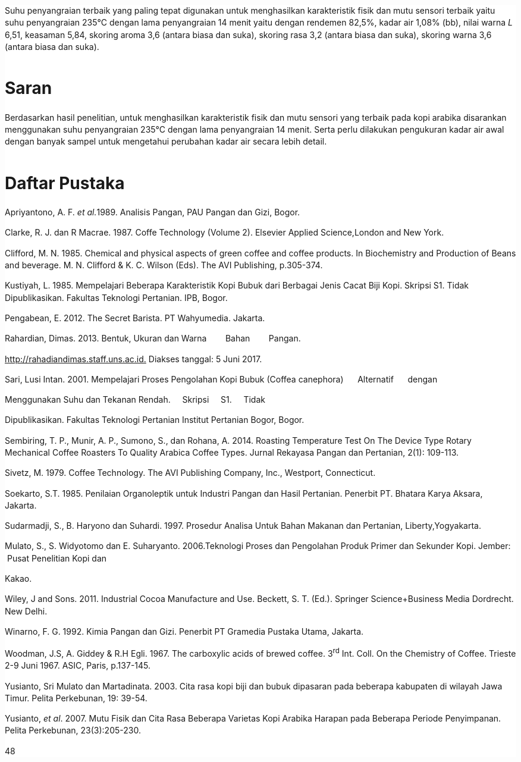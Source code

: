 <p><span class="font2">Suhu penyangraian terbaik yang paling tepat digunakan untuk menghasilkan karakteristik fisik dan mutu sensori terbaik yaitu suhu penyangraian 235°C dengan lama penyangraian 14 menit yaitu dengan rendemen 82,5%, kadar air 1,08% (bb), nilai warna </span><span class="font2" style="font-style:italic;">L</span><span class="font2"> 6,51, keasaman 5,84, skoring aroma 3,6 (antara biasa dan suka), skoring rasa 3,2 (antara biasa dan suka), skoring warna 3,6 (antara biasa dan suka).</span></p>
<h1><a name="bookmark28"></a><span class="font2" style="font-weight:bold;"><a name="bookmark29"></a>Saran</span></h1>
<p><span class="font2">Berdasarkan hasil penelitian, untuk menghasilkan karakteristik fisik dan mutu sensori yang terbaik pada kopi arabika disarankan menggunakan suhu penyangraian 235°C dengan lama penyangraian 14 menit. Serta perlu dilakukan pengukuran kadar air awal dengan banyak sampel untuk mengetahui perubahan kadar air secara lebih detail.</span></p>
<h1><a name="bookmark30"></a><span class="font2" style="font-weight:bold;"><a name="bookmark31"></a>Daftar Pustaka</span></h1>
<p><span class="font2">Apriyantono, A. F. </span><span class="font2" style="font-style:italic;">et al.</span><span class="font2">1989. Analisis Pangan, PAU Pangan dan Gizi, Bogor.</span></p>
<p><span class="font2">Clarke, R. J. dan R Macrae. 1987. Coffe Technology (Volume 2). Elsevier Applied Science,London and New York.</span></p>
<p><span class="font2">Clifford, M. N. 1985. Chemical and physical aspects of green coffee and coffee products. In Biochemistry and Production of Beans and beverage. M. N. Clifford &amp;&nbsp;K. C. Wilson (Eds). The AVI Publishing, p.305-374.</span></p>
<p><span class="font2">Kustiyah, L. 1985. Mempelajari Beberapa Karakteristik Kopi Bubuk dari Berbagai Jenis Cacat Biji Kopi. Skripsi S1. Tidak Dipublikasikan. Fakultas Teknologi Pertanian. IPB, Bogor.</span></p>
<p><span class="font2">Pengabean, E. 2012. The Secret Barista. PT Wahyumedia. Jakarta.</span></p>
<p><span class="font2">Rahardian, Dimas. 2013. Bentuk, Ukuran dan Warna &nbsp;&nbsp;&nbsp;&nbsp;&nbsp;&nbsp;&nbsp;Bahan &nbsp;&nbsp;&nbsp;&nbsp;&nbsp;&nbsp;&nbsp;Pangan.</span></p>
<p><a href="http://rahadiandimas.staff.uns.ac.id/"><span class="font2" style="text-decoration:underline;">http://rahadiandimas.staff.uns.ac.id</span><span class="font2">.</span></a><span class="font2"> Diakses tanggal: 5 Juni 2017.</span></p>
<p><span class="font2">Sari, Lusi Intan. 2001. Mempelajari Proses Pengolahan Kopi Bubuk (Coffea canephora) &nbsp;&nbsp;&nbsp;&nbsp;&nbsp;Alternatif &nbsp;&nbsp;&nbsp;&nbsp;&nbsp;dengan</span></p>
<p><span class="font2">Menggunakan Suhu dan Tekanan Rendah. &nbsp;&nbsp;&nbsp;&nbsp;Skripsi &nbsp;&nbsp;&nbsp;&nbsp;S1. &nbsp;&nbsp;&nbsp;&nbsp;Tidak</span></p>
<p><span class="font2">Dipublikasikan. Fakultas Teknologi Pertanian Institut Pertanian Bogor, Bogor.</span></p>
<p><span class="font2">Sembiring, T. P., Munir, A. P., Sumono, S., dan Rohana, A. 2014. Roasting Temperature Test On The Device Type Rotary Mechanical Coffee Roasters To Quality Arabica Coffee Types. Jurnal Rekayasa Pangan dan Pertanian, 2(1): 109-113.</span></p>
<p><span class="font2">Sivetz, M. 1979. Coffee Technology. The AVI Publishing Company, Inc., Westport, Connecticut.</span></p>
<p><span class="font2">Soekarto, S.T. 1985. Penilaian Organoleptik untuk Industri Pangan dan Hasil Pertanian. Penerbit PT. Bhatara Karya Aksara, Jakarta.</span></p>
<p><span class="font2">Sudarmadji, S., B. Haryono dan Suhardi. 1997. Prosedur Analisa Untuk Bahan Makanan dan Pertanian, Liberty,Yogyakarta.</span></p>
<p><span class="font2">Mulato, S., S. Widyotomo dan E. Suharyanto. 2006.Teknologi Proses dan Pengolahan Produk Primer dan Sekunder Kopi. Jember: &nbsp;Pusat Penelitian Kopi dan</span></p>
<p><span class="font2">Kakao.</span></p>
<p><span class="font2">Wiley, J and Sons. 2011. Industrial Cocoa Manufacture and Use. Beckett, S. T. (Ed.). Springer Science+Business Media Dordrecht. New Delhi.</span></p>
<p><span class="font2">Winarno, F. G. 1992. Kimia Pangan dan Gizi. Penerbit PT Gramedia Pustaka Utama, Jakarta.</span></p>
<p><span class="font2">Woodman, J.S, A. Giddey &amp;&nbsp;R.H Egli. 1967. The carboxylic acids of brewed coffee. 3<sup>rd</sup> Int. Coll. On the Chemistry of Coffee. Trieste 2-9 Juni 1967. ASIC, Paris, p.137-145.</span></p>
<p><span class="font2">Yusianto, Sri Mulato dan Martadinata. 2003. Cita rasa kopi biji dan bubuk dipasaran pada beberapa kabupaten di wilayah Jawa Timur. Pelita Perkebunan, 19: 39-54.</span></p>
<p><span class="font2">Yusianto, </span><span class="font2" style="font-style:italic;">et al</span><span class="font2">. 2007. Mutu Fisik dan Cita Rasa Beberapa Varietas Kopi Arabika Harapan pada Beberapa Periode Penyimpanan. Pelita Perkebunan, 23(3):205-230.</span></p>
<p><span class="font0">48</span></p>